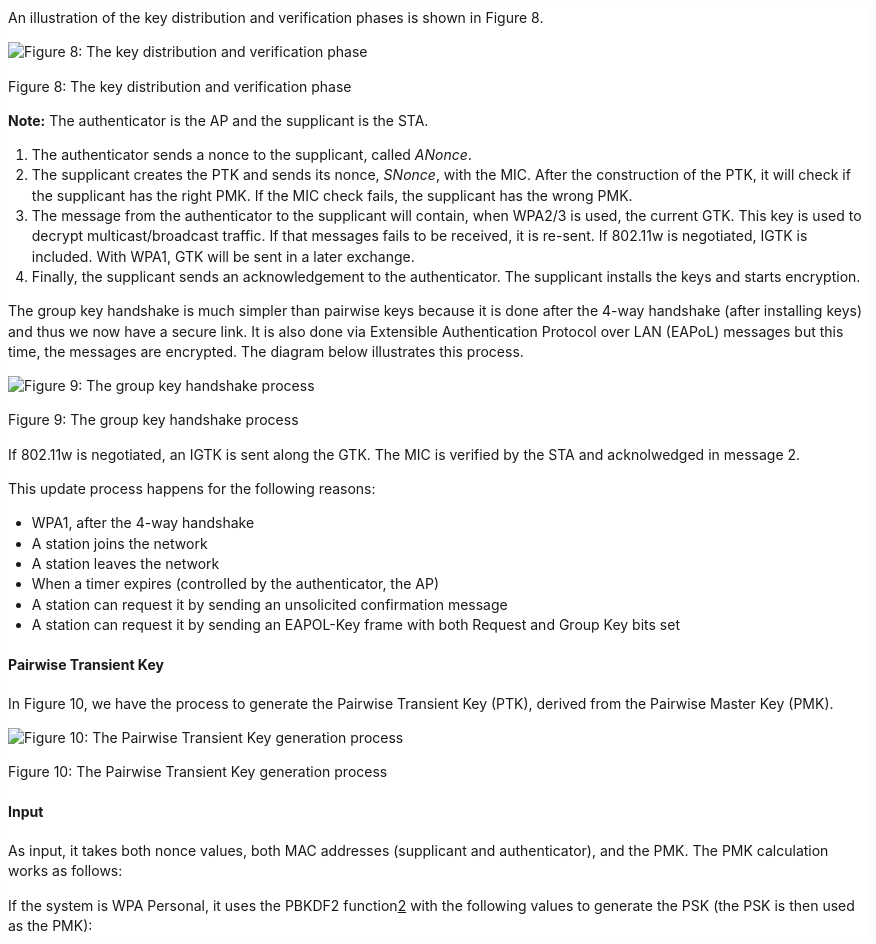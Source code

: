 An illustration of the key distribution and verification phases is shown in Figure 8.

![Figure 8: The key distribution and verification phase](https://static.offsec.com/offsec-courses/PEN-210/images/Encryption/34ed5022a05e7410dd6a1bc7b3fb837a-Picture7.png)

Figure 8: The key distribution and verification phase

**Note:** The authenticator is the AP and the supplicant is the STA.

1. The authenticator sends a nonce to the supplicant, called _ANonce_.
2. The supplicant creates the PTK and sends its nonce, _SNonce_, with the MIC. After the construction of the PTK, it will check if the supplicant has the right PMK. If the MIC check fails, the supplicant has the wrong PMK.
3. The message from the authenticator to the supplicant will contain, when WPA2/3 is used, the current GTK. This key is used to decrypt multicast/broadcast traffic. If that messages fails to be received, it is re-sent. If 802.11w is negotiated, IGTK is included. With WPA1, GTK will be sent in a later exchange.
4. Finally, the supplicant sends an acknowledgement to the authenticator. The supplicant installs the keys and starts encryption.

The group key handshake is much simpler than pairwise keys because it is done after the 4-way handshake (after installing keys) and thus we now have a secure link. It is also done via Extensible Authentication Protocol over LAN (EAPoL) messages but this time, the messages are encrypted. The diagram below illustrates this process.

![Figure 9: The group key handshake process](https://static.offsec.com/offsec-courses/PEN-210/images/Encryption/e8ac0161195cbbc11ac3593ab24d8174-Picture8.png)

Figure 9: The group key handshake process

If 802.11w is negotiated, an IGTK is sent along the GTK. The MIC is verified by the STA and acknolwedged in message 2.

This update process happens for the following reasons:

- WPA1, after the 4-way handshake
- A station joins the network
- A station leaves the network
- When a timer expires (controlled by the authenticator, the AP)
- A station can request it by sending an unsolicited confirmation message
- A station can request it by sending an EAPOL-Key frame with both Request and Group Key bits set

#### Pairwise Transient Key

In Figure 10, we have the process to generate the Pairwise Transient Key (PTK), derived from the Pairwise Master Key (PMK).

![Figure 10: The Pairwise Transient Key generation process](https://static.offsec.com/offsec-courses/PEN-210/images/Encryption/919f3c2172664d81f213e77cbcd77e52-Picture9.png)

Figure 10: The Pairwise Transient Key generation process

#### Input

As input, it takes both nonce values, both MAC addresses (supplicant and authenticator), and the PMK. The PMK calculation works as follows:

If the system is WPA Personal, it uses the PBKDF2 function[2](https://portal.offsec.com/courses/pen-210-9545/learning/wi-fi-encryption-15794/wi-fi-protected-access-15866/wpa-network-connection-16053#fn-local_id_86-2) with the following values to generate the PSK (the PSK is then used as the PMK):
